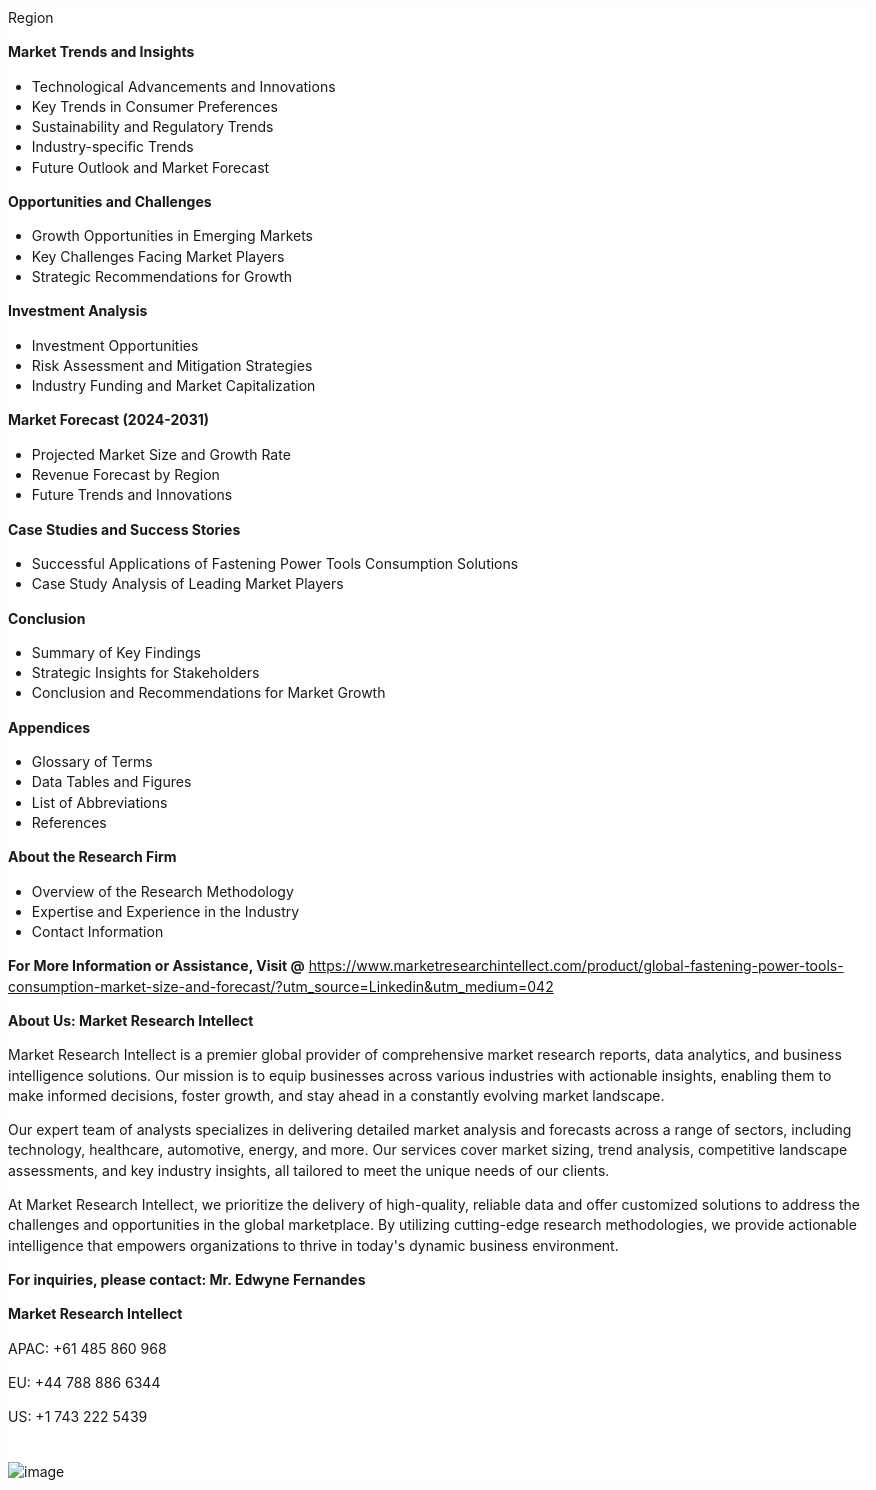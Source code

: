 Region</li></ul><p><strong>Market Trends and Insights</strong></p><ul><li>Technological Advancements and Innovations</li><li>Key Trends in Consumer Preferences</li><li>Sustainability and Regulatory Trends</li><li>Industry-specific Trends</li><li>Future Outlook and Market Forecast</li></ul><p><strong>Opportunities and Challenges</strong></p><ul><li>Growth Opportunities in Emerging Markets</li><li>Key Challenges Facing Market Players</li><li>Strategic Recommendations for Growth</li></ul><p><strong>Investment Analysis</strong></p><ul><li>Investment Opportunities</li><li>Risk Assessment and Mitigation Strategies</li><li>Industry Funding and Market Capitalization</li></ul><p><strong>Market Forecast (2024-2031)</strong></p><ul><li>Projected Market Size and Growth Rate</li><li>Revenue Forecast by Region</li><li>Future Trends and Innovations</li></ul><p><strong>Case Studies and Success Stories</strong></p><ul><li>Successful Applications of Fastening Power Tools Consumption Solutions</li><li>Case Study Analysis of Leading Market Players</li></ul><p><strong>Conclusion</strong></p><ul><li>Summary of Key Findings</li><li>Strategic Insights for Stakeholders</li><li>Conclusion and Recommendations for Market Growth</li></ul><p><strong>Appendices</strong></p><ul><li>Glossary of Terms</li><li>Data Tables and Figures</li><li>List of Abbreviations</li><li>References</li></ul><p><strong>About the Research Firm</strong></p><ul><li>Overview of the Research Methodology</li><li>Expertise and Experience in the Industry</li><li>Contact Information</li></ul></div><div class="article-main__content" data-test-id="publishing-text-block"><p><span class="font-[700]"><strong>For More Information or Assistance, Visit @</strong>&nbsp;<a href="https://www.marketresearchintellect.com/product/global-fastening-power-tools-consumption-market-size-and-forecast/?utm_source=Linkedin&utm_medium=042">https://www.marketresearchintellect.com/product/global-fastening-power-tools-consumption-market-size-and-forecast/?utm_source=Linkedin&utm_medium=042</a></span></p><p><strong>About Us: Market Research Intellect</strong></p><p>Market Research Intellect is a premier global provider of comprehensive market research reports, data analytics, and business intelligence solutions. Our mission is to equip businesses across various industries with actionable insights, enabling them to make informed decisions, foster growth, and stay ahead in a constantly evolving market landscape.</p><p>Our expert team of analysts specializes in delivering detailed market analysis and forecasts across a range of sectors, including technology, healthcare, automotive, energy, and more. Our services cover market sizing, trend analysis, competitive landscape assessments, and key industry insights, all tailored to meet the unique needs of our clients.</p><p>At Market Research Intellect, we prioritize the delivery of high-quality, reliable data and offer customized solutions to address the challenges and opportunities in the global marketplace. By utilizing cutting-edge research methodologies, we provide actionable intelligence that empowers organizations to thrive in today's dynamic business environment.</p><p><strong>For inquiries, please contact: Mr. Edwyne Fernandes</strong></p><p><strong>Market Research Intellect</strong></p><p>APAC: +61 485 860 968</p><p>EU: +44 788 886 6344</p><p>US: +1 743 222 5439</p></div><div class="article-main__content" data-test-id="publishing-text-block">&nbsp;</div>
![image](https://github.com/user-attachments/assets/a93cfb15-15f5-45c7-8017-f15ae2455f31)
